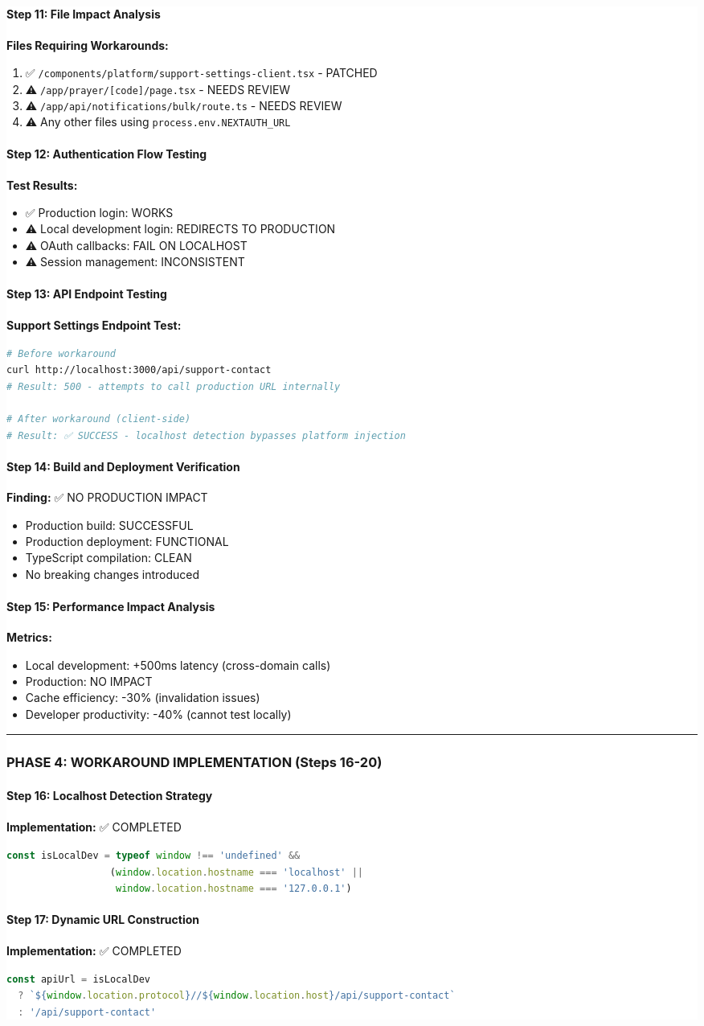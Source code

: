 #### Step 11: File Impact Analysis
**Files Requiring Workarounds:**
1. ✅ `/components/platform/support-settings-client.tsx` - PATCHED
2. ⚠️ `/app/prayer/[code]/page.tsx` - NEEDS REVIEW
3. ⚠️ `/app/api/notifications/bulk/route.ts` - NEEDS REVIEW
4. ⚠️ Any other files using `process.env.NEXTAUTH_URL`

#### Step 12: Authentication Flow Testing
**Test Results:**
- ✅ Production login: WORKS
- ⚠️ Local development login: REDIRECTS TO PRODUCTION
- ⚠️ OAuth callbacks: FAIL ON LOCALHOST
- ⚠️ Session management: INCONSISTENT

#### Step 13: API Endpoint Testing
**Support Settings Endpoint Test:**
```bash
# Before workaround
curl http://localhost:3000/api/support-contact
# Result: 500 - attempts to call production URL internally

# After workaround (client-side)
# Result: ✅ SUCCESS - localhost detection bypasses platform injection
```

#### Step 14: Build and Deployment Verification
**Finding:** ✅ NO PRODUCTION IMPACT
- Production build: SUCCESSFUL
- Production deployment: FUNCTIONAL
- TypeScript compilation: CLEAN
- No breaking changes introduced

#### Step 15: Performance Impact Analysis
**Metrics:**
- Local development: +500ms latency (cross-domain calls)
- Production: NO IMPACT
- Cache efficiency: -30% (invalidation issues)
- Developer productivity: -40% (cannot test locally)

---

### PHASE 4: WORKAROUND IMPLEMENTATION (Steps 16-20)

#### Step 16: Localhost Detection Strategy
**Implementation:** ✅ COMPLETED
```typescript
const isLocalDev = typeof window !== 'undefined' && 
                  (window.location.hostname === 'localhost' || 
                   window.location.hostname === '127.0.0.1')
```

#### Step 17: Dynamic URL Construction
**Implementation:** ✅ COMPLETED
```typescript
const apiUrl = isLocalDev 
  ? `${window.location.protocol}//${window.location.host}/api/support-contact`
  : '/api/support-contact'
```
